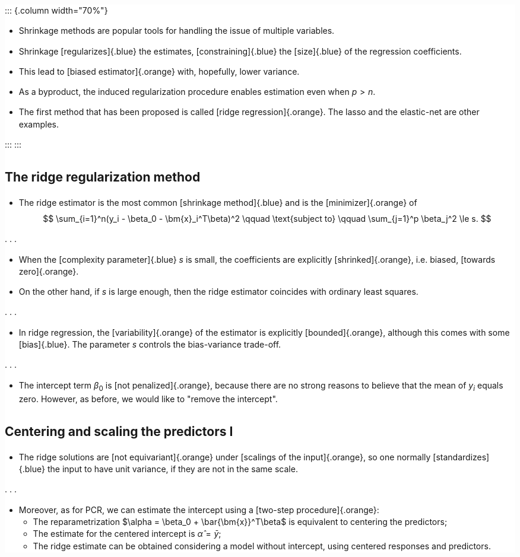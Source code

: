 ::: {.column width="70%"}


- Shrinkage methods are popular tools for handling the issue of multiple variables.

- Shrinkage [regularizes]{.blue} the estimates, [constraining]{.blue} the [size]{.blue} of the regression coefficients.

- This lead to [biased estimator]{.orange} with, hopefully, lower variance.

- As a byproduct, the induced regularization procedure enables estimation even when $p > n$.

- The first method that has been proposed is called [ridge regression]{.orange}. The lasso and the elastic-net are other examples. 

:::
:::


## The ridge regularization method

-   The ridge estimator is the most common [shrinkage method]{.blue} and
    is the [minimizer]{.orange} of $$
    \sum_{i=1}^n(y_i - \beta_0 -  \bm{x}_i^T\beta)^2 \qquad \text{subject to} \qquad \sum_{j=1}^p \beta_j^2 \le s.
    $$

. . .

-   When the [complexity parameter]{.blue} $s$ is small, the
    coefficients are explicitly [shrinked]{.orange}, i.e. biased,
    [towards zero]{.orange}.

-   On the other hand, if $s$ is large enough, then the ridge estimator
    coincides with ordinary least squares.

. . .

-   In ridge regression, the [variability]{.orange} of the estimator is
    explicitly [bounded]{.orange}, although this comes with some
    [bias]{.blue}. The parameter $s$ controls the bias-variance
    trade-off.

. . .

-   The intercept term $\beta_0$ is [not penalized]{.orange}, because
    there are no strong reasons to believe that the mean of $y_i$ equals
    zero. However, as before, we would like to "remove the intercept".

## Centering and scaling the predictors I

-   The ridge solutions are [not equivariant]{.orange} under [scalings
    of the input]{.orange}, so one normally [standardizes]{.blue} the
    input to have unit variance, if they are not in the same scale.

. . .

-   Moreover, as for PCR, we can estimate the intercept using a
    [two-step procedure]{.orange}:
    -   The reparametrization $\alpha = \beta_0 + \bar{\bm{x}}^T\beta$
        is equivalent to centering the predictors;
    -   The estimate for the centered intercept is
        $\hat{\alpha} = \bar{y}$;
    -   The ridge estimate can be obtained considering a model without
        intercept, using centered responses and predictors.
